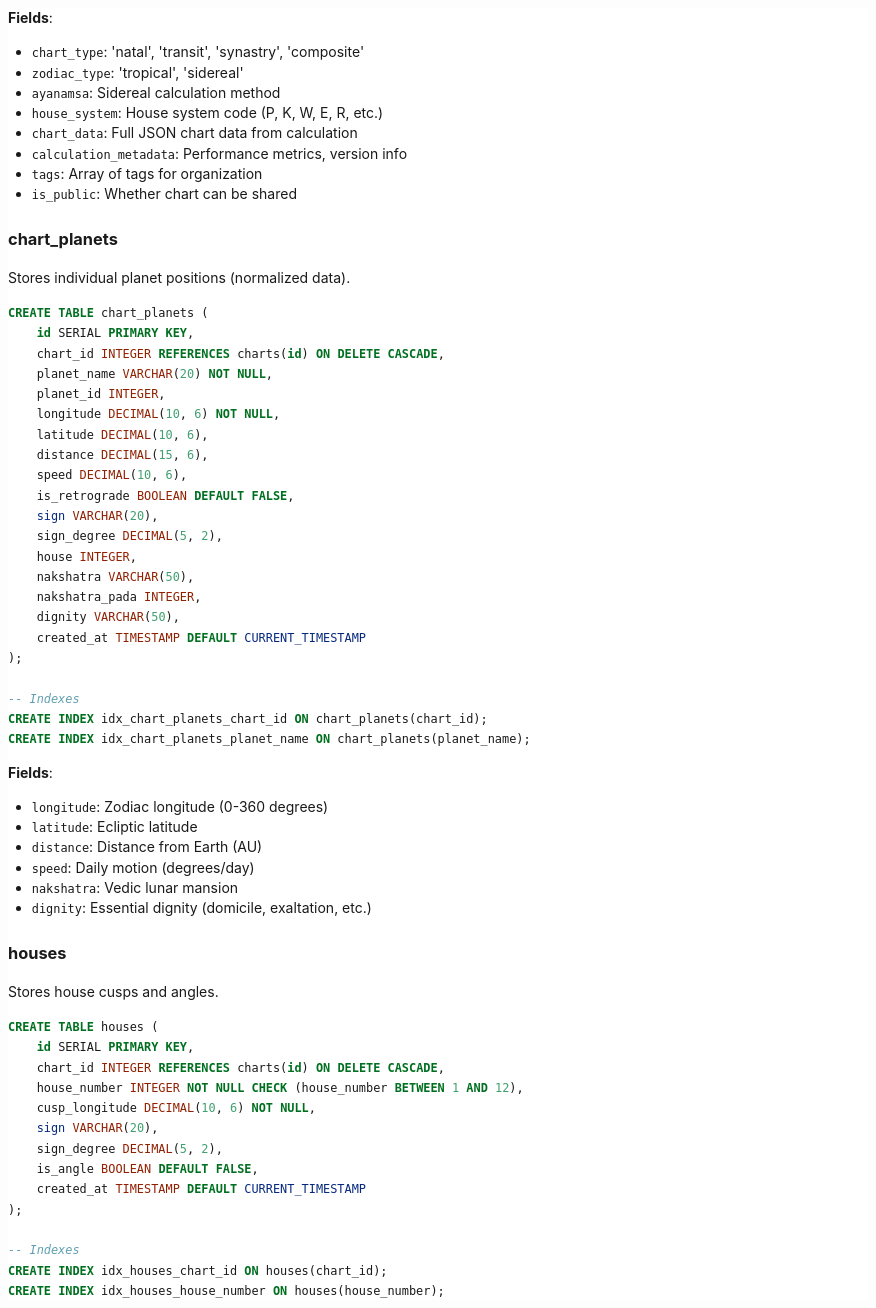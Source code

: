 **Fields**:
- `chart_type`: 'natal', 'transit', 'synastry', 'composite'
- `zodiac_type`: 'tropical', 'sidereal'
- `ayanamsa`: Sidereal calculation method
- `house_system`: House system code (P, K, W, E, R, etc.)
- `chart_data`: Full JSON chart data from calculation
- `calculation_metadata`: Performance metrics, version info
- `tags`: Array of tags for organization
- `is_public`: Whether chart can be shared

### chart_planets
Stores individual planet positions (normalized data).

```sql
CREATE TABLE chart_planets (
    id SERIAL PRIMARY KEY,
    chart_id INTEGER REFERENCES charts(id) ON DELETE CASCADE,
    planet_name VARCHAR(20) NOT NULL,
    planet_id INTEGER,
    longitude DECIMAL(10, 6) NOT NULL,
    latitude DECIMAL(10, 6),
    distance DECIMAL(15, 6),
    speed DECIMAL(10, 6),
    is_retrograde BOOLEAN DEFAULT FALSE,
    sign VARCHAR(20),
    sign_degree DECIMAL(5, 2),
    house INTEGER,
    nakshatra VARCHAR(50),
    nakshatra_pada INTEGER,
    dignity VARCHAR(50),
    created_at TIMESTAMP DEFAULT CURRENT_TIMESTAMP
);

-- Indexes
CREATE INDEX idx_chart_planets_chart_id ON chart_planets(chart_id);
CREATE INDEX idx_chart_planets_planet_name ON chart_planets(planet_name);
```

**Fields**:
- `longitude`: Zodiac longitude (0-360 degrees)
- `latitude`: Ecliptic latitude
- `distance`: Distance from Earth (AU)
- `speed`: Daily motion (degrees/day)
- `nakshatra`: Vedic lunar mansion
- `dignity`: Essential dignity (domicile, exaltation, etc.)

### houses
Stores house cusps and angles.

```sql
CREATE TABLE houses (
    id SERIAL PRIMARY KEY,
    chart_id INTEGER REFERENCES charts(id) ON DELETE CASCADE,
    house_number INTEGER NOT NULL CHECK (house_number BETWEEN 1 AND 12),
    cusp_longitude DECIMAL(10, 6) NOT NULL,
    sign VARCHAR(20),
    sign_degree DECIMAL(5, 2),
    is_angle BOOLEAN DEFAULT FALSE,
    created_at TIMESTAMP DEFAULT CURRENT_TIMESTAMP
);

-- Indexes
CREATE INDEX idx_houses_chart_id ON houses(chart_id);
CREATE INDEX idx_houses_house_number ON houses(house_number);
```
